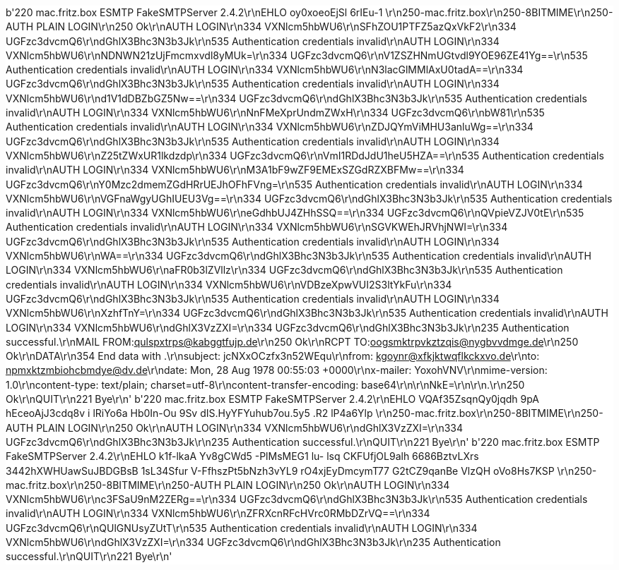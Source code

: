 b'220 mac.fritz.box ESMTP FakeSMTPServer 2.4.2\r\nEHLO oy0xoeoEjSl  6rIEu-1  \r\n250-mac.fritz.box\r\n250-8BITMIME\r\n250-AUTH PLAIN LOGIN\r\n250 Ok\r\nAUTH LOGIN\r\n334 VXNlcm5hbWU6\r\nSFhZOU1PTFZ5azQxVkF2\r\n334 UGFzc3dvcmQ6\r\ndGhlX3Bhc3N3b3Jk\r\n535 Authentication credentials invalid\r\nAUTH LOGIN\r\n334 VXNlcm5hbWU6\r\nNDNWN21zUjFmcmxvdl8yMUk=\r\n334 UGFzc3dvcmQ6\r\nV1ZSZHNmUGtvdl9YOE96ZE41Yg==\r\n535 Authentication credentials invalid\r\nAUTH LOGIN\r\n334 VXNlcm5hbWU6\r\nN3lacGlMMlAxU0tadA==\r\n334 UGFzc3dvcmQ6\r\ndGhlX3Bhc3N3b3Jk\r\n535 Authentication credentials invalid\r\nAUTH LOGIN\r\n334 VXNlcm5hbWU6\r\nd1V1dDBZbGZ5Nw==\r\n334 UGFzc3dvcmQ6\r\ndGhlX3Bhc3N3b3Jk\r\n535 Authentication credentials invalid\r\nAUTH LOGIN\r\n334 VXNlcm5hbWU6\r\nNnFMeXprUndmZWxH\r\n334 UGFzc3dvcmQ6\r\nbW81\r\n535 Authentication credentials invalid\r\nAUTH LOGIN\r\n334 VXNlcm5hbWU6\r\nZDJQYmViMHU3anluWg==\r\n334 UGFzc3dvcmQ6\r\ndGhlX3Bhc3N3b3Jk\r\n535 Authentication credentials invalid\r\nAUTH LOGIN\r\n334 VXNlcm5hbWU6\r\nZ25tZWxUR1lkdzdp\r\n334 UGFzc3dvcmQ6\r\nVmI1RDdJdU1heU5HZA==\r\n535 Authentication credentials invalid\r\nAUTH LOGIN\r\n334 VXNlcm5hbWU6\r\nM3A1bF9wZF9EMExSZGdRZXBFMw==\r\n334 UGFzc3dvcmQ6\r\nY0Mzc2dmemZGdHRrUEJhOFhFVng=\r\n535 Authentication credentials invalid\r\nAUTH LOGIN\r\n334 VXNlcm5hbWU6\r\nVGFnaWgyUGhIUEU3Vg==\r\n334 UGFzc3dvcmQ6\r\ndGhlX3Bhc3N3b3Jk\r\n535 Authentication credentials invalid\r\nAUTH LOGIN\r\n334 VXNlcm5hbWU6\r\neGdhbUJ4ZHhSSQ==\r\n334 UGFzc3dvcmQ6\r\nQVpieVZJV0tE\r\n535 Authentication credentials invalid\r\nAUTH LOGIN\r\n334 VXNlcm5hbWU6\r\nSGVKWEhJRVhjNWI=\r\n334 UGFzc3dvcmQ6\r\ndGhlX3Bhc3N3b3Jk\r\n535 Authentication credentials invalid\r\nAUTH LOGIN\r\n334 VXNlcm5hbWU6\r\nWA==\r\n334 UGFzc3dvcmQ6\r\ndGhlX3Bhc3N3b3Jk\r\n535 Authentication credentials invalid\r\nAUTH LOGIN\r\n334 VXNlcm5hbWU6\r\naFR0b3lZVllz\r\n334 UGFzc3dvcmQ6\r\ndGhlX3Bhc3N3b3Jk\r\n535 Authentication credentials invalid\r\nAUTH LOGIN\r\n334 VXNlcm5hbWU6\r\nVDBzeXpwVUI2S3ltYkFu\r\n334 UGFzc3dvcmQ6\r\ndGhlX3Bhc3N3b3Jk\r\n535 Authentication credentials invalid\r\nAUTH LOGIN\r\n334 VXNlcm5hbWU6\r\nXzhfTnY=\r\n334 UGFzc3dvcmQ6\r\ndGhlX3Bhc3N3b3Jk\r\n535 Authentication credentials invalid\r\nAUTH LOGIN\r\n334 VXNlcm5hbWU6\r\ndGhlX3VzZXI=\r\n334 UGFzc3dvcmQ6\r\ndGhlX3Bhc3N3b3Jk\r\n235 Authentication successful.\r\nMAIL FROM:<qulspxtrps@kabggtfujp.de>\r\n250 Ok\r\nRCPT TO:<oogsmktrpvkztzqis@nygbvvdmge.de>\r\n250 Ok\r\nDATA\r\n354 End data with <CR><LF>.<CR><LF>\r\nsubject: jcNXxOCzfx3n52WEqu\r\nfrom: kgoynr@xfkjktwqflkckxvo.de\r\nto: npmxktzmbiohcbmdye@dv.de\r\ndate: Mon, 28 Aug 1978 00:55:03 +0000\r\nx-mailer: YoxohVNV\r\nmime-version: 1.0\r\ncontent-type: text/plain; charset=utf-8\r\ncontent-transfer-encoding: base64\r\n\r\nNkE=\r\n\r\n.\r\n250 Ok\r\nQUIT\r\n221 Bye\r\n'
b'220 mac.fritz.box ESMTP FakeSMTPServer 2.4.2\r\nEHLO VQAf35ZsqnQy0jqdh  9pA hEceoAjJ3cdq8v  i lRiYo6a Hb0In-Ou 9Sv  dIS.HyYFYuhub7ou.5y5 .R2  lP4a6Ylp  \r\n250-mac.fritz.box\r\n250-8BITMIME\r\n250-AUTH PLAIN LOGIN\r\n250 Ok\r\nAUTH LOGIN\r\n334 VXNlcm5hbWU6\r\ndGhlX3VzZXI=\r\n334 UGFzc3dvcmQ6\r\ndGhlX3Bhc3N3b3Jk\r\n235 Authentication successful.\r\nQUIT\r\n221 Bye\r\n'
b'220 mac.fritz.box ESMTP FakeSMTPServer 2.4.2\r\nEHLO k1f-lkaA Yv8gCWd5 -PlMsMEG1  lu- lsq CKFUfjOL9alh 6686BztvLXrs  3442hXWHUawSuJBDGBsB 1sL34Sfur V-FfhszPt5bNzh3vYL9  rO4xjEyDmcymT77 G2tCZ9qanBe  VlzQH  oVo8Hs7KSP  \r\n250-mac.fritz.box\r\n250-8BITMIME\r\n250-AUTH PLAIN LOGIN\r\n250 Ok\r\nAUTH LOGIN\r\n334 VXNlcm5hbWU6\r\nc3FSaU9nM2ZERg==\r\n334 UGFzc3dvcmQ6\r\ndGhlX3Bhc3N3b3Jk\r\n535 Authentication credentials invalid\r\nAUTH LOGIN\r\n334 VXNlcm5hbWU6\r\nZFRXcnRFcHVrc0RMbDZrVQ==\r\n334 UGFzc3dvcmQ6\r\nQUlGNUsyZUtT\r\n535 Authentication credentials invalid\r\nAUTH LOGIN\r\n334 VXNlcm5hbWU6\r\ndGhlX3VzZXI=\r\n334 UGFzc3dvcmQ6\r\ndGhlX3Bhc3N3b3Jk\r\n235 Authentication successful.\r\nQUIT\r\n221 Bye\r\n'